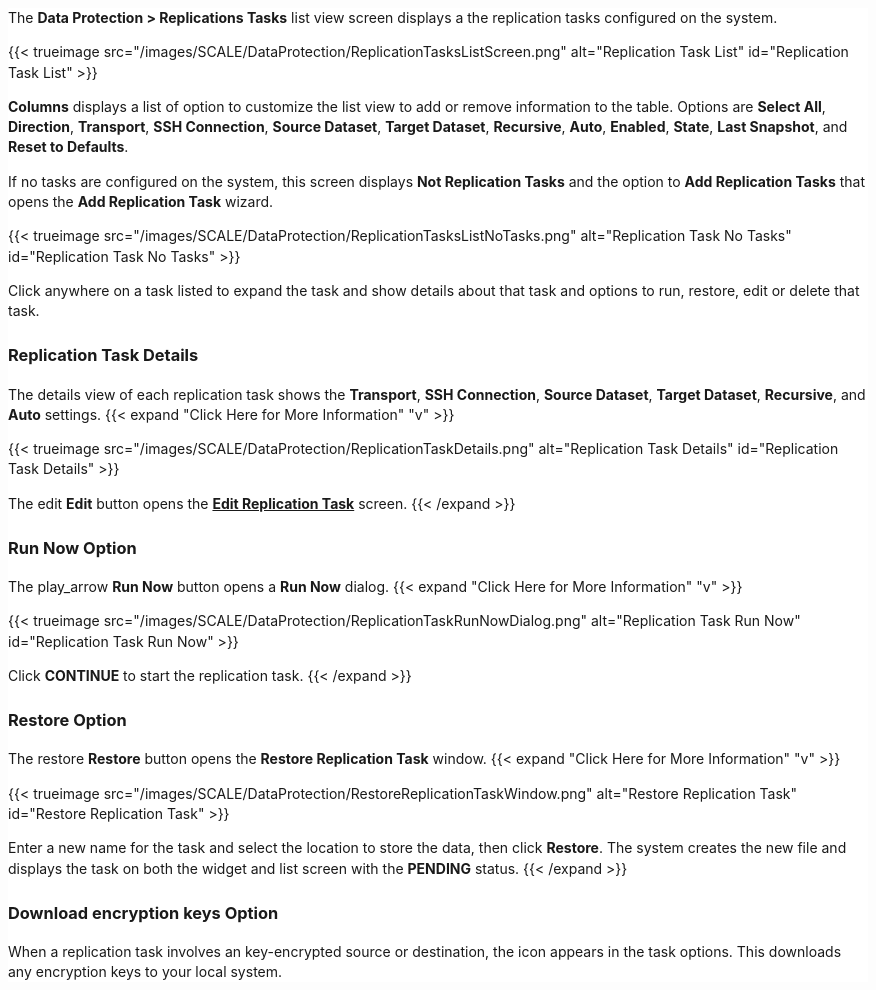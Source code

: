 The **Data Protection > Replications Tasks** list view screen displays a the replication tasks configured on the system. 

{{< trueimage src="/images/SCALE/DataProtection/ReplicationTasksListScreen.png" alt="Replication Task List" id="Replication Task List" >}}

**Columns** displays a list of option to customize the list view to add or remove information to the table. Options are **Select All**, **Direction**, **Transport**, **SSH Connection**, **Source Dataset**, **Target Dataset**, **Recursive**, **Auto**, **Enabled**, **State**, **Last Snapshot**, and **Reset to Defaults**.

If no tasks are configured on the system, this screen displays **Not Replication Tasks** and the option to **Add Replication Tasks** that opens the **Add Replication Task** wizard.

{{< trueimage src="/images/SCALE/DataProtection/ReplicationTasksListNoTasks.png" alt="Replication Task No Tasks" id="Replication Task No Tasks" >}}

Click anywhere on a task listed to expand the task and show details about that task and options to run, restore, edit or delete that task.

### Replication Task Details
The details view of each replication task shows the **Transport**, **SSH Connection**, **Source Dataset**, **Target Dataset**, **Recursive**, and **Auto** settings.
{{< expand "Click Here for More Information" "v" >}}

{{< trueimage src="/images/SCALE/DataProtection/ReplicationTaskDetails.png" alt="Replication Task Details" id="Replication Task Details" >}}

The <span class="material-icons">edit</span> **Edit** button opens the **[Edit Replication Task]()** screen.
{{< /expand >}}

### Run Now Option
The <span class="material-icons">play_arrow</span> **Run Now** button opens a **Run Now** dialog. 
{{< expand "Click Here for More Information" "v" >}}

{{< trueimage src="/images/SCALE/DataProtection/ReplicationTaskRunNowDialog.png" alt="Replication Task Run Now" id="Replication Task Run Now" >}}

Click **CONTINUE** to start the replication task.
{{< /expand >}}

### Restore Option
The <span class="material-icons">restore</span> **Restore** button opens the **Restore Replication Task** window.
{{< expand "Click Here for More Information" "v" >}}

{{< trueimage src="/images/SCALE/DataProtection/RestoreReplicationTaskWindow.png" alt="Restore Replication Task" id="Restore Replication Task" >}}

Enter a new name for the task and select the location to store the data, then click **Restore**.
The system creates the new file and displays the task on both the widget and list screen with the **PENDING** status.
{{< /expand >}}

### Download encryption keys Option
When a replication task involves an key-encrypted source or destination, the <span class="iconify" data-icon="mdi:download"></span> icon appears in the task options.
This downloads any encryption keys to your local system.

